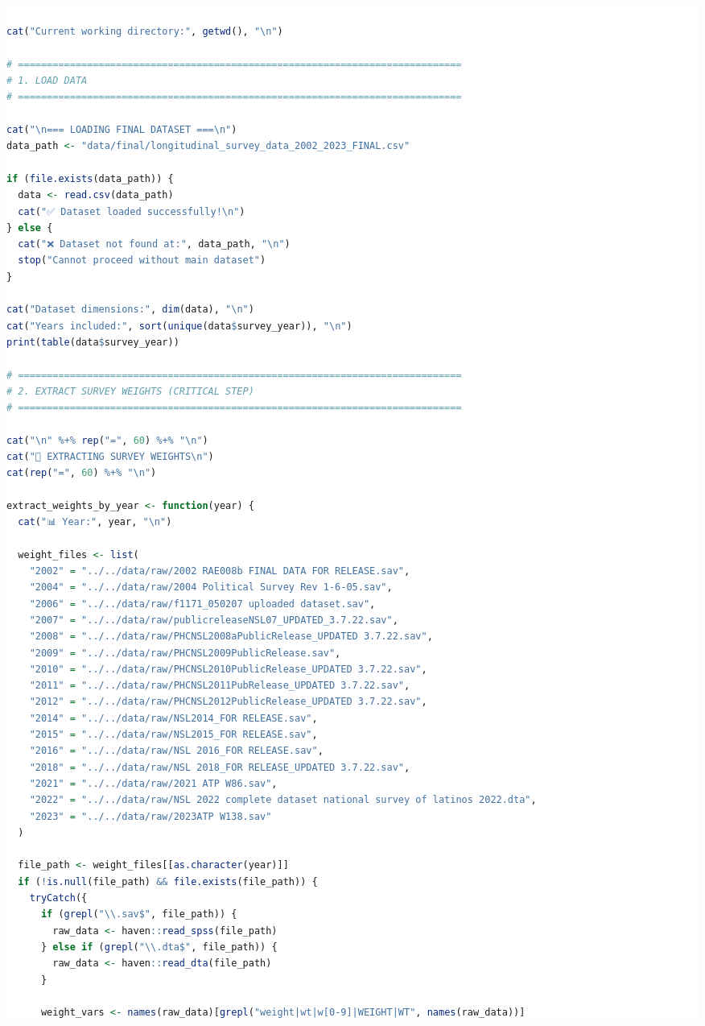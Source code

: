 ```r

cat("Current working directory:", getwd(), "\n")

# =============================================================================
# 1. LOAD DATA
# =============================================================================

cat("\n=== LOADING FINAL DATASET ===\n")
data_path <- "data/final/longitudinal_survey_data_2002_2023_FINAL.csv"

if (file.exists(data_path)) {
  data <- read.csv(data_path)
  cat("✅ Dataset loaded successfully!\n")
} else {
  cat("❌ Dataset not found at:", data_path, "\n")
  stop("Cannot proceed without main dataset")
}

cat("Dataset dimensions:", dim(data), "\n")
cat("Years included:", sort(unique(data$survey_year)), "\n")
print(table(data$survey_year))

# =============================================================================
# 2. EXTRACT SURVEY WEIGHTS (CRITICAL STEP) 
# =============================================================================

cat("\n" %+% rep("=", 60) %+% "\n")
cat("🚨 EXTRACTING SURVEY WEIGHTS\n")
cat(rep("=", 60) %+% "\n")

extract_weights_by_year <- function(year) {
  cat("📊 Year:", year, "\n")
  
  weight_files <- list(
    "2002" = "../../data/raw/2002 RAE008b FINAL DATA FOR RELEASE.sav",
    "2004" = "../../data/raw/2004 Political Survey Rev 1-6-05.sav", 
    "2006" = "../../data/raw/f1171_050207 uploaded dataset.sav",
    "2007" = "../../data/raw/publicreleaseNSL07_UPDATED_3.7.22.sav",
    "2008" = "../../data/raw/PHCNSL2008aPublicRelease_UPDATED 3.7.22.sav",
    "2009" = "../../data/raw/PHCNSL2009PublicRelease.sav",
    "2010" = "../../data/raw/PHCNSL2010PublicRelease_UPDATED 3.7.22.sav",
    "2011" = "../../data/raw/PHCNSL2011PubRelease_UPDATED 3.7.22.sav",
    "2012" = "../../data/raw/PHCNSL2012PublicRelease_UPDATED 3.7.22.sav",
    "2014" = "../../data/raw/NSL2014_FOR RELEASE.sav",
    "2015" = "../../data/raw/NSL2015_FOR RELEASE.sav",
    "2016" = "../../data/raw/NSL 2016_FOR RELEASE.sav",
    "2018" = "../../data/raw/NSL 2018_FOR RELEASE_UPDATED 3.7.22.sav",
    "2021" = "../../data/raw/2021 ATP W86.sav",
    "2022" = "../../data/raw/NSL 2022 complete dataset national survey of latinos 2022.dta",
    "2023" = "../../data/raw/2023ATP W138.sav"
  )
  
  file_path <- weight_files[[as.character(year)]]
  if (!is.null(file_path) && file.exists(file_path)) {
    tryCatch({
      if (grepl("\\.sav$", file_path)) {
        raw_data <- haven::read_spss(file_path)
      } else if (grepl("\\.dta$", file_path)) {
        raw_data <- haven::read_dta(file_path)
      }
      
      weight_vars <- names(raw_data)[grepl("weight|wt|w[0-9]|WEIGHT|WT", names(raw_data))]
```